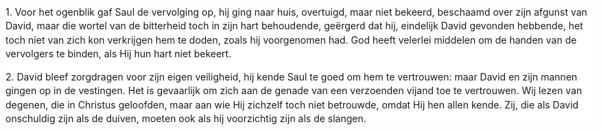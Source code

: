 1\. Voor het ogenblik gaf Saul de vervolging op, hij ging naar huis, overtuigd, maar niet bekeerd, beschaamd over zijn afgunst van David, maar die wortel van de bitterheid toch in zijn hart behoudende, geërgerd dat hij, eindelijk David gevonden hebbende, het toch niet van zich kon verkrijgen hem te doden, zoals hij voorgenomen had. God heeft velerlei middelen om de handen van de vervolgers te binden, als Hij hun hart niet bekeert.

2\. David bleef zorgdragen voor zijn eigen veiligheid, hij kende Saul te goed om hem te vertrouwen: maar David en zijn mannen gingen op in de vestingen. Het is gevaarlijk om zich aan de genade van een verzoenden vijand toe te vertrouwen. Wij lezen van degenen, die in Christus geloofden, maar aan wie Hij zichzelf toch niet betrouwde, omdat Hij hen allen kende. Zij, die als David onschuldig zijn als de duiven, moeten ook als hij voorzichtig zijn als de slangen.

 
